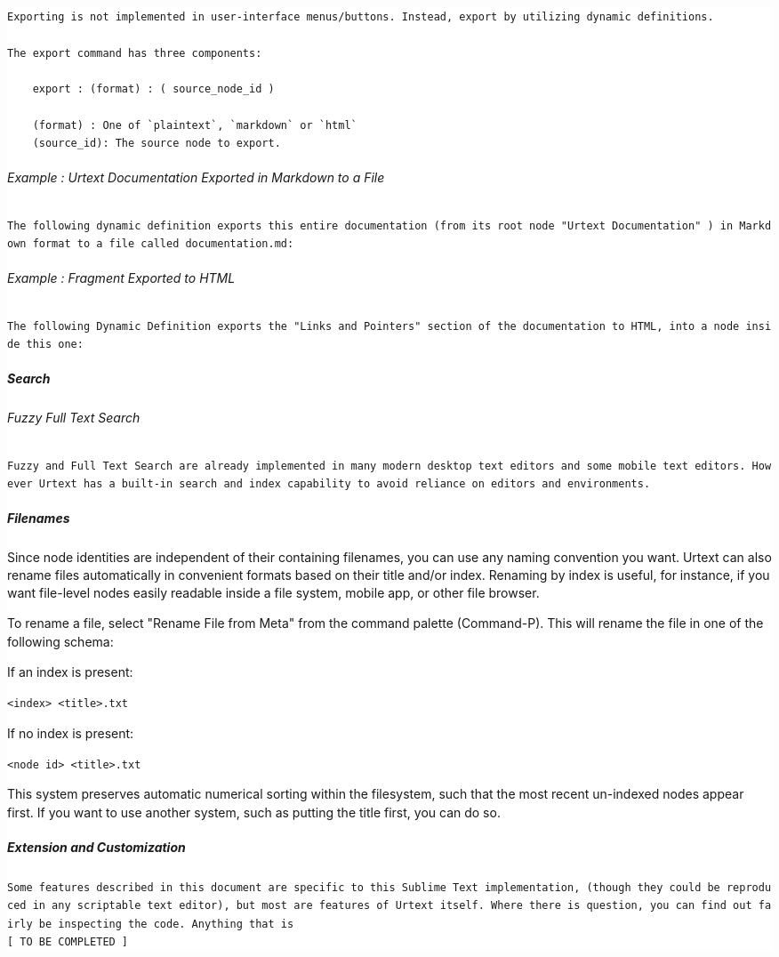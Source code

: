     Exporting is not implemented in user-interface menus/buttons. Instead, export by utilizing dynamic definitions.

    The export command has three components:

    	export : (format) : ( source_node_id )

        (format) : One of `plaintext`, `markdown` or `html`
        (source_id): The source node to export.

###### Example : Urtext Documentation Exported in Markdown to a File
  

    The following dynamic definition exports this entire documentation (from its root node "Urtext Documentation" ) in Markdown format to a file called documentation.md:

###### Example : Fragment Exported to HTML
  

    The following Dynamic Definition exports the "Links and Pointers" section of the documentation to HTML, into a node inside this one:

##### Search

###### Fuzzy Full Text Search
   
    
    Fuzzy and Full Text Search are already implemented in many modern desktop text editors and some mobile text editors. However Urtext has a built-in search and index capability to avoid reliance on editors and environments.

##### Filenames

                                                                                 

Since node identities are independent of their containing filenames, you can use any naming convention you want. Urtext can also rename files automatically in convenient formats based on their title and/or index. Renaming by index is useful, for instance, if you want file-level nodes easily readable inside a file system, mobile app, or other file browser.

To rename a file, select "Rename File from Meta" from the command palette (Command-P). This will rename the file in one of the following schema:

If an index is present:

    <index> <title>.txt

If no index is present:

    <node id> <title>.txt

This system preserves automatic numerical sorting within the filesystem, such that the most recent un-indexed nodes appear first. If you want to use another system, such as putting the title first, you can do so.

##### Extension and Customization


    Some features described in this document are specific to this Sublime Text implementation, (though they could be reproduced in any scriptable text editor), but most are features of Urtext itself. Where there is question, you can find out fairly be inspecting the code. Anything that is 
    [ TO BE COMPLETED ]
